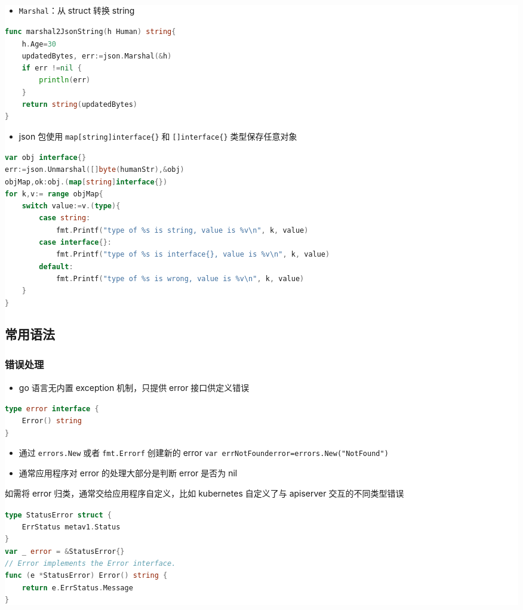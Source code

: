 - `Marshal`：从 struct 转换 string

```go
func marshal2JsonString(h Human) string{
    h.Age=30
    updatedBytes, err:=json.Marshal(&h)
    if err !=nil {
        println(err)
    }
    return string(updatedBytes)
}
```

- json 包使用 `map[string]interface{}` 和 `[]interface{}` 类型保存任意对象

```go
var obj interface{}
err:=json.Unmarshal([]byte(humanStr),&obj)
objMap,ok:obj.(map[string]interface{})
for k,v:= range objMap{
    switch value:=v.(type){
        case string:
            fmt.Printf("type of %s is string, value is %v\n", k, value)
        case interface{}:
            fmt.Printf("type of %s is interface{}, value is %v\n", k, value)
        default:
            fmt.Printf("type of %s is wrong, value is %v\n", k, value)
    }
}
```

## 常用语法

### 错误处理

- go 语言无内置 exception 机制，只提供 error 接口供定义错误
```go
type error interface {
    Error() string
}
```

- 通过 `errors.New` 或者 `fmt.Errorf` 创建新的 error
`var errNotFounderror=errors.New("NotFound")`

- 通常应用程序对 error 的处理大部分是判断 error 是否为 nil

如需将 error 归类，通常交给应用程序自定义，比如 kubernetes 自定义了与 apiserver 交互的不同类型错误

```go
type StatusError struct {
    ErrStatus metav1.Status
}
var _ error = &StatusError{}
// Error implements the Error interface.
func (e *StatusError) Error() string {
    return e.ErrStatus.Message
}
```
